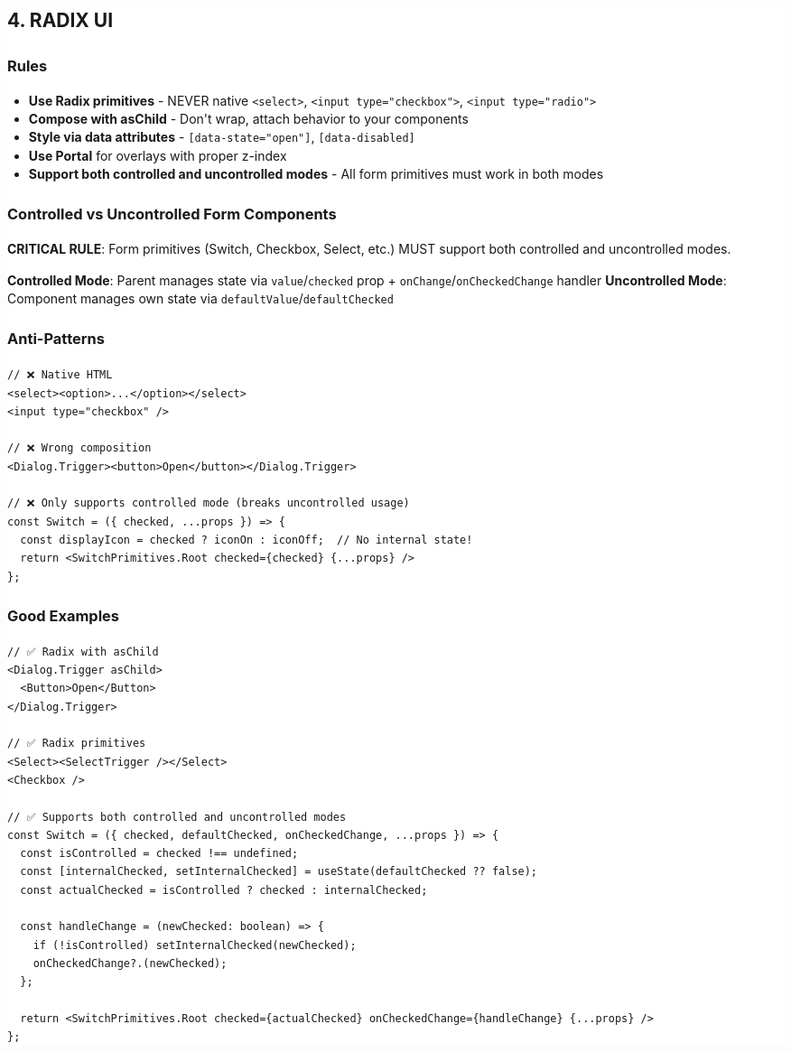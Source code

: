 ## 4. RADIX UI

### Rules
- **Use Radix primitives** - NEVER native `<select>`, `<input type="checkbox">`, `<input type="radio">`
- **Compose with asChild** - Don't wrap, attach behavior to your components
- **Style via data attributes** - `[data-state="open"]`, `[data-disabled]`
- **Use Portal** for overlays with proper z-index
- **Support both controlled and uncontrolled modes** - All form primitives must work in both modes

### Controlled vs Uncontrolled Form Components

**CRITICAL RULE**: Form primitives (Switch, Checkbox, Select, etc.) MUST support both controlled and uncontrolled modes.

**Controlled Mode**: Parent manages state via `value`/`checked` prop + `onChange`/`onCheckedChange` handler
**Uncontrolled Mode**: Component manages own state via `defaultValue`/`defaultChecked`

### Anti-Patterns
```tsx
// ❌ Native HTML
<select><option>...</option></select>
<input type="checkbox" />

// ❌ Wrong composition
<Dialog.Trigger><button>Open</button></Dialog.Trigger>

// ❌ Only supports controlled mode (breaks uncontrolled usage)
const Switch = ({ checked, ...props }) => {
  const displayIcon = checked ? iconOn : iconOff;  // No internal state!
  return <SwitchPrimitives.Root checked={checked} {...props} />
};
```

### Good Examples
```tsx
// ✅ Radix with asChild
<Dialog.Trigger asChild>
  <Button>Open</Button>
</Dialog.Trigger>

// ✅ Radix primitives
<Select><SelectTrigger /></Select>
<Checkbox />

// ✅ Supports both controlled and uncontrolled modes
const Switch = ({ checked, defaultChecked, onCheckedChange, ...props }) => {
  const isControlled = checked !== undefined;
  const [internalChecked, setInternalChecked] = useState(defaultChecked ?? false);
  const actualChecked = isControlled ? checked : internalChecked;

  const handleChange = (newChecked: boolean) => {
    if (!isControlled) setInternalChecked(newChecked);
    onCheckedChange?.(newChecked);
  };

  return <SwitchPrimitives.Root checked={actualChecked} onCheckedChange={handleChange} {...props} />
};
```
